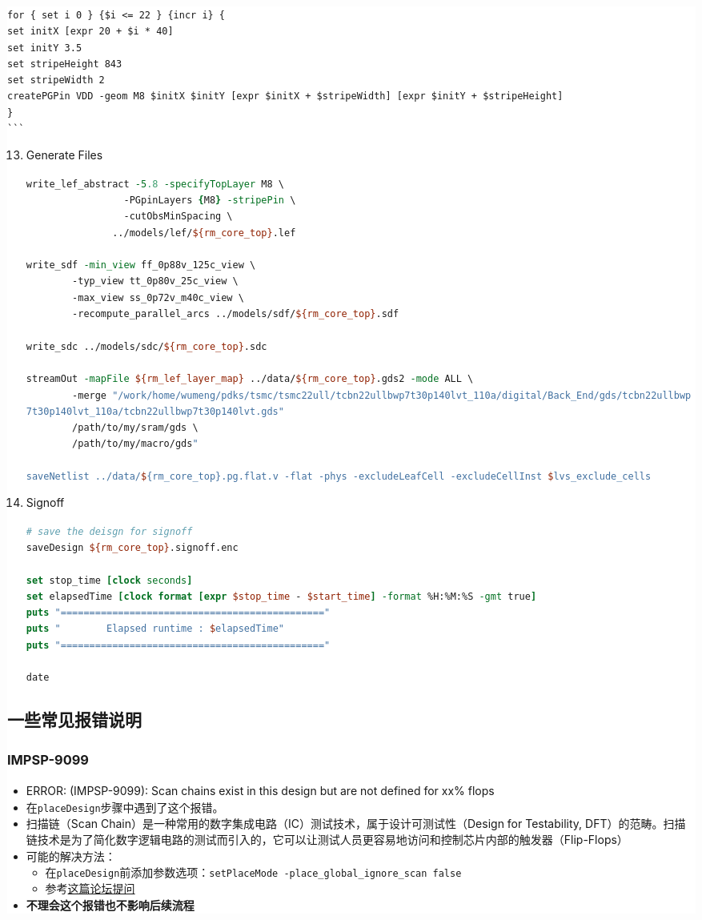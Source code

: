 	for { set i 0 } {$i <= 22 } {incr i} {
	set initX [expr 20 + $i * 40]
	set initY 3.5
	set stripeHeight 843
	set stripeWidth 2  
	createPGPin VDD -geom M8 $initX $initY [expr $initX + $stripeWidth] [expr $initY + $stripeHeight]
	}
	```

13. Generate Files
	```tcl
	write_lef_abstract -5.8 -specifyTopLayer M8 \
                  	 -PGpinLayers {M8} -stripePin \
                   	 -cutObsMinSpacing \
                   ../models/lef/${rm_core_top}.lef

	write_sdf -min_view ff_0p88v_125c_view \
			-typ_view tt_0p80v_25c_view \
			-max_view ss_0p72v_m40c_view \
			-recompute_parallel_arcs ../models/sdf/${rm_core_top}.sdf

	write_sdc ../models/sdc/${rm_core_top}.sdc

	streamOut -mapFile ${rm_lef_layer_map} ../data/${rm_core_top}.gds2 -mode ALL \
			-merge "/work/home/wumeng/pdks/tsmc/tsmc22ull/tcbn22ullbwp7t30p140lvt_110a/digital/Back_End/gds/tcbn22ullbwp7t30p140lvt_110a/tcbn22ullbwp7t30p140lvt.gds"
			/path/to/my/sram/gds \
            /path/to/my/macro/gds" 

	saveNetlist ../data/${rm_core_top}.pg.flat.v -flat -phys -excludeLeafCell -excludeCellInst $lvs_exclude_cells
	```

14. Signoff
	```tcl
	# save the deisgn for signoff
	saveDesign ${rm_core_top}.signoff.enc

	set stop_time [clock seconds]
	set elapsedTime [clock format [expr $stop_time - $start_time] -format %H:%M:%S -gmt true]
	puts "=============================================="
	puts "        Elapsed runtime : $elapsedTime"
	puts "=============================================="

	date
	```

## 一些常见报错说明

### IMPSP-9099

* ERROR: (IMPSP-9099): Scan chains exist in this design but are not defined for xx% flops
* 在`placeDesign`步骤中遇到了这个报错。
* 扫描链（Scan Chain）是一种常用的数字集成电路（IC）测试技术，属于设计可测试性（Design for Testability, DFT）的范畴。扫描链技术是为了简化数字逻辑电路的测试而引入的，它可以让测试人员更容易地访问和控制芯片内部的触发器（Flip-Flops）
* 可能的解决方法：
	* 在`placeDesign`前添加参数选项：`setPlaceMode -place_global_ignore_scan false`
	* 参考[这篇论坛提问][IMPSP-9099:solution]
* **不理会这个报错也不影响后续流程**

[IMPSP-9099:solution]: https://community.cadence.com/cadence_technology_forums/f/digital-implementation/57299/error-impsp-9099-scan-chains-exist-in-this-design-but-are-not-defined-for-xx-flops
